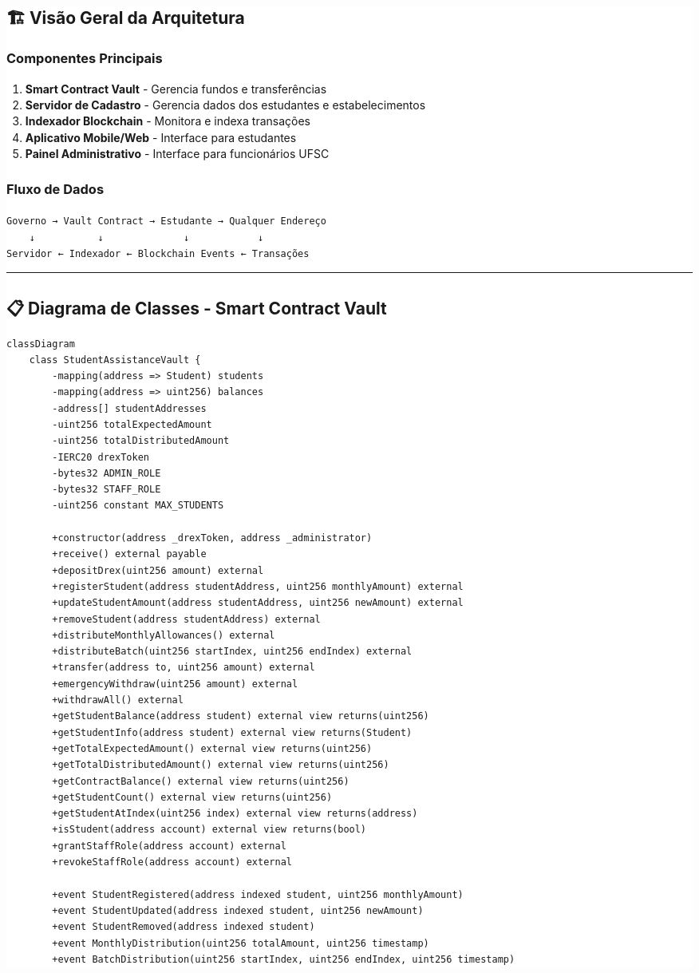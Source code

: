 
## 🏗️ Visão Geral da Arquitetura

### Componentes Principais

1. **Smart Contract Vault** - Gerencia fundos e transferências
2. **Servidor de Cadastro** - Gerencia dados dos estudantes e estabelecimentos
3. **Indexador Blockchain** - Monitora e indexa transações
4. **Aplicativo Mobile/Web** - Interface para estudantes
5. **Painel Administrativo** - Interface para funcionários UFSC

### Fluxo de Dados

```
Governo → Vault Contract → Estudante → Qualquer Endereço
    ↓           ↓              ↓            ↓
Servidor ← Indexador ← Blockchain Events ← Transações
```

---

## 📋 Diagrama de Classes - Smart Contract Vault

```mermaid
classDiagram
    class StudentAssistanceVault {
        -mapping(address => Student) students
        -mapping(address => uint256) balances
        -address[] studentAddresses
        -uint256 totalExpectedAmount
        -uint256 totalDistributedAmount
        -IERC20 drexToken
        -bytes32 ADMIN_ROLE
        -bytes32 STAFF_ROLE
        -uint256 constant MAX_STUDENTS
        
        +constructor(address _drexToken, address _administrator)
        +receive() external payable
        +depositDrex(uint256 amount) external
        +registerStudent(address studentAddress, uint256 monthlyAmount) external
        +updateStudentAmount(address studentAddress, uint256 newAmount) external
        +removeStudent(address studentAddress) external
        +distributeMonthlyAllowances() external
        +distributeBatch(uint256 startIndex, uint256 endIndex) external
        +transfer(address to, uint256 amount) external
        +emergencyWithdraw(uint256 amount) external
        +withdrawAll() external
        +getStudentBalance(address student) external view returns(uint256)
        +getStudentInfo(address student) external view returns(Student)
        +getTotalExpectedAmount() external view returns(uint256)
        +getTotalDistributedAmount() external view returns(uint256)
        +getContractBalance() external view returns(uint256)
        +getStudentCount() external view returns(uint256)
        +getStudentAtIndex(uint256 index) external view returns(address)
        +isStudent(address account) external view returns(bool)
        +grantStaffRole(address account) external
        +revokeStaffRole(address account) external
        
        +event StudentRegistered(address indexed student, uint256 monthlyAmount)
        +event StudentUpdated(address indexed student, uint256 newAmount)
        +event StudentRemoved(address indexed student)
        +event MonthlyDistribution(uint256 totalAmount, uint256 timestamp)
        +event BatchDistribution(uint256 startIndex, uint256 endIndex, uint256 timestamp)
```